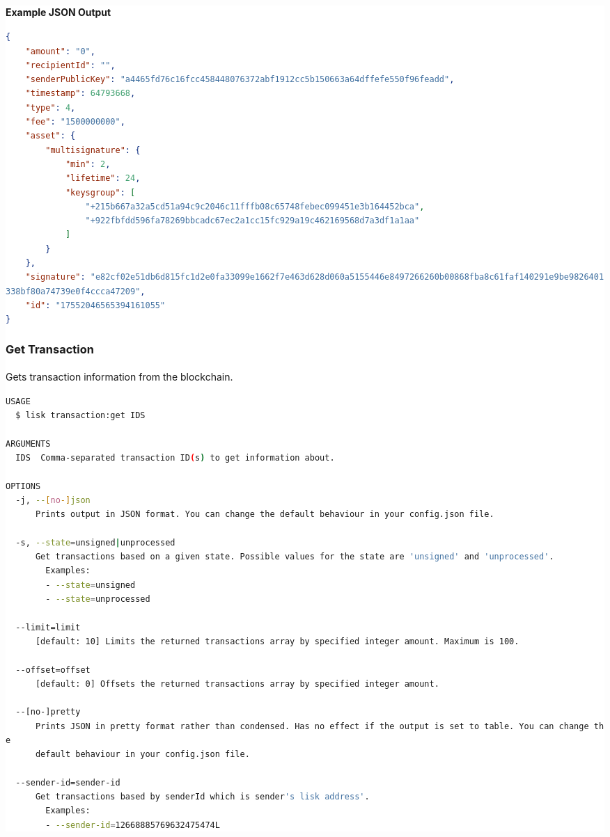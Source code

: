 ```bash
```

**Example JSON Output**
```json
{
	"amount": "0",
	"recipientId": "",
	"senderPublicKey": "a4465fd76c16fcc458448076372abf1912cc5b150663a64dffefe550f96feadd",
	"timestamp": 64793668,
	"type": 4,
	"fee": "1500000000",
	"asset": {
		"multisignature": {
			"min": 2,
			"lifetime": 24,
			"keysgroup": [
				"+215b667a32a5cd51a94c9c2046c11fffb08c65748febec099451e3b164452bca",
				"+922fbfdd596fa78269bbcadc67ec2a1cc15fc929a19c462169568d7a3df1a1aa"
			]
		}
	},
	"signature": "e82cf02e51db6d815fc1d2e0fa33099e1662f7e463d628d060a5155446e8497266260b00868fba8c61faf140291e9be9826401338bf80a74739e0f4ccca47209",
	"id": "17552046565394161055"
}
```

### Get Transaction

Gets transaction information from the blockchain.

```bash
USAGE
  $ lisk transaction:get IDS

ARGUMENTS
  IDS  Comma-separated transaction ID(s) to get information about.

OPTIONS
  -j, --[no-]json
      Prints output in JSON format. You can change the default behaviour in your config.json file.

  -s, --state=unsigned|unprocessed
      Get transactions based on a given state. Possible values for the state are 'unsigned' and 'unprocessed'.
      	Examples:
      	- --state=unsigned
      	- --state=unprocessed

  --limit=limit
      [default: 10] Limits the returned transactions array by specified integer amount. Maximum is 100.

  --offset=offset
      [default: 0] Offsets the returned transactions array by specified integer amount.

  --[no-]pretty
      Prints JSON in pretty format rather than condensed. Has no effect if the output is set to table. You can change the
      default behaviour in your config.json file.

  --sender-id=sender-id
      Get transactions based by senderId which is sender's lisk address'.
      	Examples:
      	- --sender-id=12668885769632475474L
```